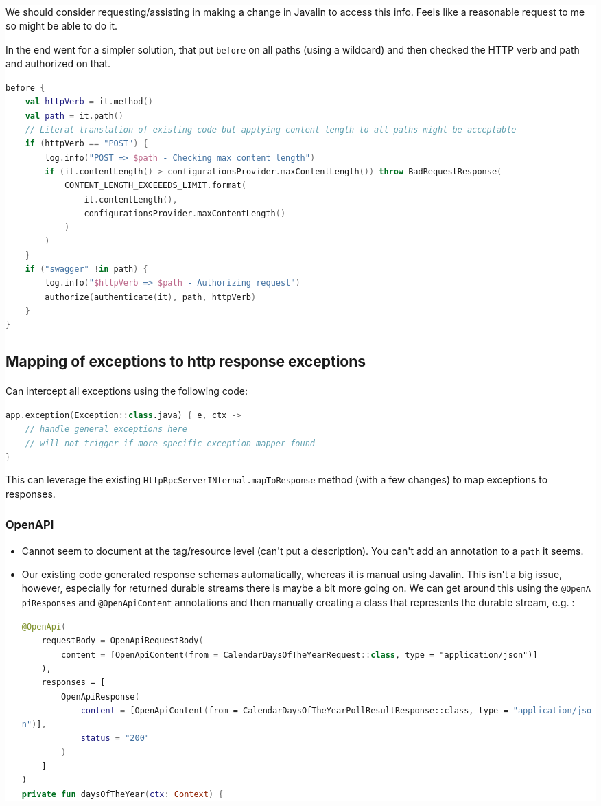 We should consider requesting/assisting in making a change in Javalin to access this info. Feels like a reasonable request to me so might be able to do it.

In the end went for a simpler solution, that put `before` on all paths (using a wildcard) and then checked the HTTP verb and path and authorized on that.

```kotlin
before {
    val httpVerb = it.method()
    val path = it.path()
    // Literal translation of existing code but applying content length to all paths might be acceptable
    if (httpVerb == "POST") {
        log.info("POST => $path - Checking max content length")
        if (it.contentLength() > configurationsProvider.maxContentLength()) throw BadRequestResponse(
            CONTENT_LENGTH_EXCEEEDS_LIMIT.format(
                it.contentLength(),
                configurationsProvider.maxContentLength()
            )
        )
    }
    if ("swagger" !in path) {
        log.info("$httpVerb => $path - Authorizing request")
        authorize(authenticate(it), path, httpVerb)
    }
}
```

## Mapping of exceptions to http response exceptions

Can intercept all exceptions using the following code:

```kotlin
app.exception(Exception::class.java) { e, ctx ->
    // handle general exceptions here
    // will not trigger if more specific exception-mapper found
}
```

This can leverage the existing `HttpRpcServerINternal.mapToResponse` method (with a few changes) to map exceptions to responses.

### OpenAPI

- Cannot seem to document at the tag/resource level (can't put a description). You can't add an annotation to a `path` it seems.

- Our existing code generated response schemas automatically, whereas it is manual using Javalin. This isn't a big issue, however, especially for returned durable streams there is maybe a bit more going on. We can get around this using the `@OpenApiResponses` and `@OpenApiContent` annotations and then manually creating a class that represents the durable stream, e.g. :

    ```kotlin
    @OpenApi(
        requestBody = OpenApiRequestBody(
            content = [OpenApiContent(from = CalendarDaysOfTheYearRequest::class, type = "application/json")]
        ),
        responses = [
            OpenApiResponse(
                content = [OpenApiContent(from = CalendarDaysOfTheYearPollResultResponse::class, type = "application/json")],
                status = "200"
            )
        ]
    )
    private fun daysOfTheYear(ctx: Context) {